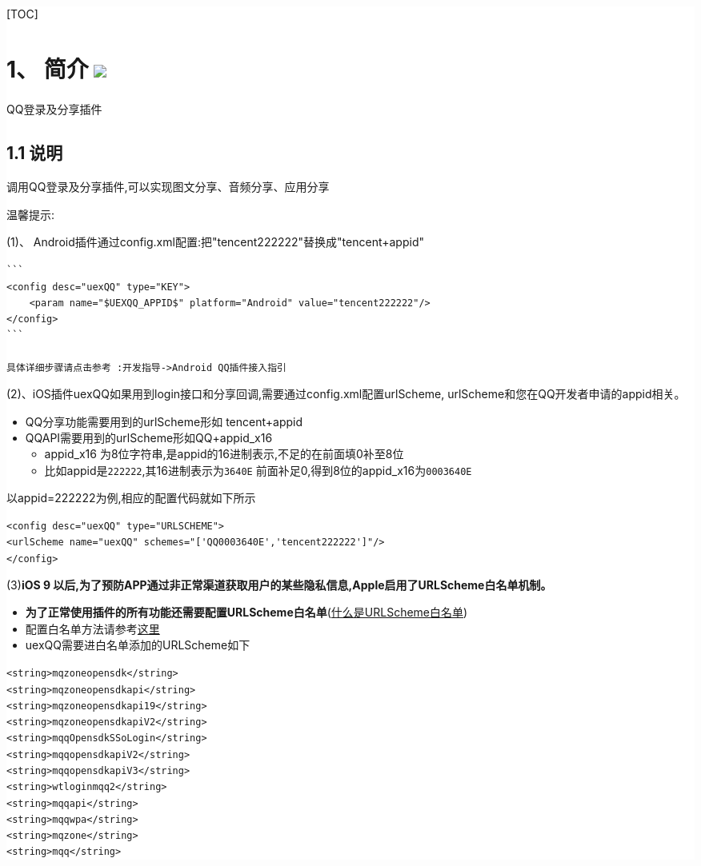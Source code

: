 
[TOC]

# 1、 简介 [![](http://appcan-download.oss-cn-beijing.aliyuncs.com/%E5%85%AC%E6%B5%8B%2Fgf.png)]() 

QQ登录及分享插件
## 1.1 说明
调用QQ登录及分享插件,可以实现图文分享、音频分享、应用分享

温馨提示:

(1)、 Android插件通过config.xml配置:把"tencent222222"替换成"tencent+appid"

    ​```
    <config desc="uexQQ" type="KEY">
    	<param name="$UEXQQ_APPID$" platform="Android" value="tencent222222"/>
    </config>
    ​```
    
    具体详细步骤请点击参考 :开发指导->Android QQ插件接入指引

(2)、iOS插件uexQQ如果用到login接口和分享回调,需要通过config.xml配置urlScheme,
urlScheme和您在QQ开发者申请的appid相关。

* QQ分享功能需要用到的urlScheme形如 tencent+appid
* QQAPI需要用到的urlScheme形如QQ+appid_x16
  * appid_x16 为8位字符串,是appid的16进制表示,不足的在前面填0补至8位
  * 比如appid是`222222`,其16进制表示为`3640E` 前面补足0,得到8位的appid_x16为`0003640E`

以appid=222222为例,相应的配置代码就如下所示

````
<config desc="uexQQ" type="URLSCHEME">
<urlScheme name="uexQQ" schemes="['QQ0003640E','tencent222222']"/>
</config>
````

(3)**iOS 9 以后,为了预防APP通过非正常渠道获取用户的某些隐私信息,Apple启用了URLScheme白名单机制。**
​	
* **为了正常使用插件的所有功能还需要配置URLScheme白名单**([什么是URLScheme白名单](http://bbs.appcan.cn/forum.php?mod=viewthread&tid=29503&extra=))
* 配置白名单方法请参考[这里](http://newdocx.appcan.cn/newdocx/docx?type=1505_1291#设置urlScheme白名单)
* uexQQ需要进白名单添加的URLScheme如下

```
<string>mqzoneopensdk</string> 
<string>mqzoneopensdkapi</string>
<string>mqzoneopensdkapi19</string>
<string>mqzoneopensdkapiV2</string>
<string>mqqOpensdkSSoLogin</string>
<string>mqqopensdkapiV2</string>
<string>mqqopensdkapiV3</string>
<string>wtloginmqq2</string>
<string>mqqapi</string>
<string>mqqwpa</string>
<string>mqzone</string>
<string>mqq</string>
```

